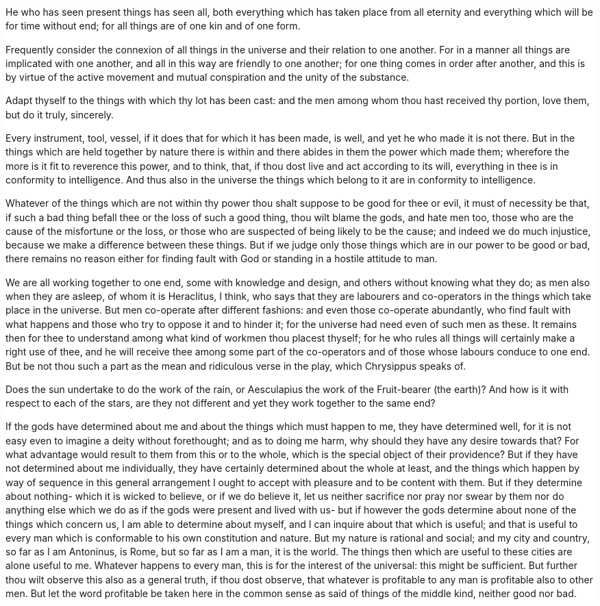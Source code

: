 He who has seen present things has seen all, both everything which has taken place from all eternity and everything which will be for time without end; for all things are of one kin and of one form.

Frequently consider the connexion of all things in the universe and their relation to one another. For in a manner all things are implicated with one another, and all in this way are friendly to one another; for one thing comes in order after another, and this is by virtue of the active movement and mutual conspiration and the unity of the substance.

Adapt thyself to the things with which thy lot has been cast: and the men among whom thou hast received thy portion, love them, but do it truly, sincerely.

Every instrument, tool, vessel, if it does that for which it has been made, is well, and yet he who made it is not there. But in the things which are held together by nature there is within and there abides in them the power which made them; wherefore the more is it fit to reverence this power, and to think, that, if thou dost live and act according to its will, everything in thee is in conformity to intelligence. And thus also in the universe the things which belong to it are in conformity to intelligence.

Whatever of the things which are not within thy power thou shalt suppose to be good for thee or evil, it must of necessity be that, if such a bad thing befall thee or the loss of such a good thing, thou wilt blame the gods, and hate men too, those who are the cause of the misfortune or the loss, or those who are suspected of being likely to be the cause; and indeed we do much injustice, because we make a difference between these things. But if we judge only those things which are in our power to be good or bad, there remains no reason either for finding fault with God or standing in a hostile attitude to man.

We are all working together to one end, some with knowledge and design, and others without knowing what they do; as men also when they are asleep, of whom it is Heraclitus, I think, who says that they are labourers and co-operators in the things which take place in the universe. But men co-operate after different fashions: and even those co-operate abundantly, who find fault with what happens and those who try to oppose it and to hinder it; for the universe had need even of such men as these. It remains then for thee to understand among what kind of workmen thou placest thyself; for he who rules all things will certainly make a right use of thee, and he will receive thee among some part of the co-operators and of those whose labours conduce to one end. But be not thou such a part as the mean and ridiculous verse in the play, which Chrysippus speaks of.

Does the sun undertake to do the work of the rain, or Aesculapius the work of the Fruit-bearer (the earth)? And how is it with respect to each of the stars, are they not different and yet they work together to the same end?

If the gods have determined about me and about the things which must happen to me, they have determined well, for it is not easy even to imagine a deity without forethought; and as to doing me harm, why should they have any desire towards that? For what advantage would result to them from this or to the whole, which is the special object of their providence? But if they have not determined about me individually, they have certainly determined about the whole at least, and the things which happen by way of sequence in this general arrangement I ought to accept with pleasure and to be content with them. But if they determine about nothing- which it is wicked to believe, or if we do believe it, let us neither sacrifice nor pray nor swear by them nor do anything else which we do as if the gods were present and lived with us- but if however the gods determine about none of the things which concern us, I am able to determine about myself, and I can inquire about that which is useful; and that is useful to every man which is conformable to his own constitution and nature. But my nature is rational and social; and my city and country, so far as I am Antoninus, is Rome, but so far as I am a man, it is the world. The things then which are useful to these cities are alone useful to me. Whatever happens to every man, this is for the interest of the universal: this might be sufficient. But further thou wilt observe this also as a general truth, if thou dost observe, that whatever is profitable to any man is profitable also to other men. But let the word profitable be taken here in the common sense as said of things of the middle kind, neither good nor bad.
